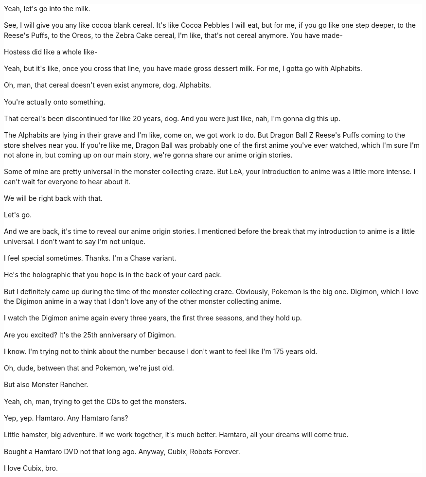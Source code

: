 Yeah, let's go into the milk.

See, I will give you any like cocoa blank cereal. It's like Cocoa Pebbles I will eat, but for me, if you go like one step deeper, to the Reese's Puffs, to the Oreos, to the Zebra Cake cereal, I'm like, that's not cereal anymore. You have made-

Hostess did like a whole like-

Yeah, but it's like, once you cross that line, you have made gross dessert milk. For me, I gotta go with Alphabits.

Oh, man, that cereal doesn't even exist anymore, dog. Alphabits.

You're actually onto something.

That cereal's been discontinued for like 20 years, dog. And you were just like, nah, I'm gonna dig this up.

The Alphabits are lying in their grave and I'm like, come on, we got work to do. But Dragon Ball Z Reese's Puffs coming to the store shelves near you. If you're like me, Dragon Ball was probably one of the first anime you've ever watched, which I'm sure I'm not alone in, but coming up on our main story, we're gonna share our anime origin stories.

Some of mine are pretty universal in the monster collecting craze. But LeA, your introduction to anime was a little more intense. I can't wait for everyone to hear about it.

We will be right back with that.

Let's go.

And we are back, it's time to reveal our anime origin stories. I mentioned before the break that my introduction to anime is a little universal. I don't want to say I'm not unique.

I feel special sometimes. Thanks. I'm a Chase variant.

He's the holographic that you hope is in the back of your card pack.

But I definitely came up during the time of the monster collecting craze. Obviously, Pokemon is the big one. Digimon, which I love the Digimon anime in a way that I don't love any of the other monster collecting anime.

I watch the Digimon anime again every three years, the first three seasons, and they hold up.

Are you excited? It's the 25th anniversary of Digimon.

I know. I'm trying not to think about the number because I don't want to feel like I'm 175 years old.

Oh, dude, between that and Pokemon, we're just old.

But also Monster Rancher.

Yeah, oh, man, trying to get the CDs to get the monsters.

Yep, yep. Hamtaro. Any Hamtaro fans?

Little hamster, big adventure. If we work together, it's much better. Hamtaro, all your dreams will come true.

Bought a Hamtaro DVD not that long ago. Anyway, Cubix, Robots Forever.

I love Cubix, bro.

